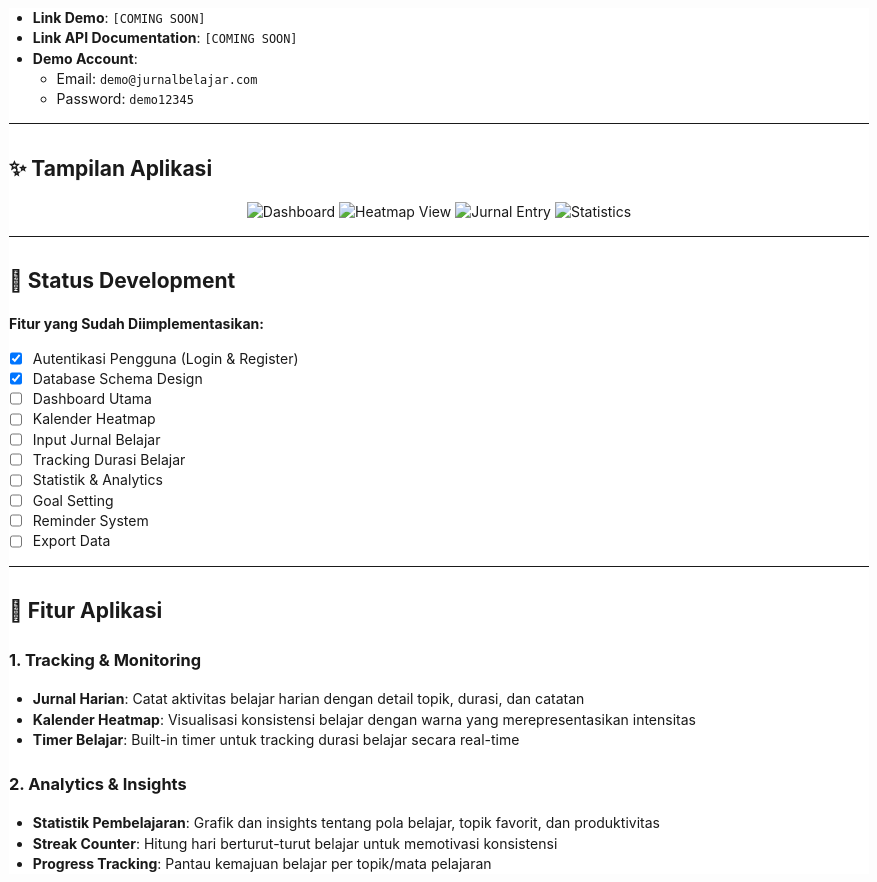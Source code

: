 - **Link Demo**: `[COMING SOON]`
- **Link API Documentation**: `[COMING SOON]`
- **Demo Account**:
  - Email: `demo@jurnalbelajar.com`
  - Password: `demo12345`

---

## ✨ Tampilan Aplikasi

<p align="center">
  <img src="https://via.placeholder.com/200x400.png?text=Dashboard" width="200" alt="Dashboard">
  <img src="https://via.placeholder.com/200x400.png?text=Heatmap" width="200" alt="Heatmap View">
  <img src="https://via.placeholder.com/200x400.png?text=Jurnal+Entry" width="200" alt="Jurnal Entry">
  <img src="https://via.placeholder.com/200x400.png?text=Statistics" width="200" alt="Statistics">
</p>

---

## 📝 Status Development

**Fitur yang Sudah Diimplementasikan:**
- [x] Autentikasi Pengguna (Login & Register)
- [x] Database Schema Design
- [ ] Dashboard Utama
- [ ] Kalender Heatmap
- [ ] Input Jurnal Belajar
- [ ] Tracking Durasi Belajar
- [ ] Statistik & Analytics
- [ ] Goal Setting
- [ ] Reminder System
- [ ] Export Data

---

## 🌟 Fitur Aplikasi

### 1. Tracking & Monitoring
- **Jurnal Harian**: Catat aktivitas belajar harian dengan detail topik, durasi, dan catatan
- **Kalender Heatmap**: Visualisasi konsistensi belajar dengan warna yang merepresentasikan intensitas
- **Timer Belajar**: Built-in timer untuk tracking durasi belajar secara real-time

### 2. Analytics & Insights
- **Statistik Pembelajaran**: Grafik dan insights tentang pola belajar, topik favorit, dan produktivitas
- **Streak Counter**: Hitung hari berturut-turut belajar untuk memotivasi konsistensi
- **Progress Tracking**: Pantau kemajuan belajar per topik/mata pelajaran
